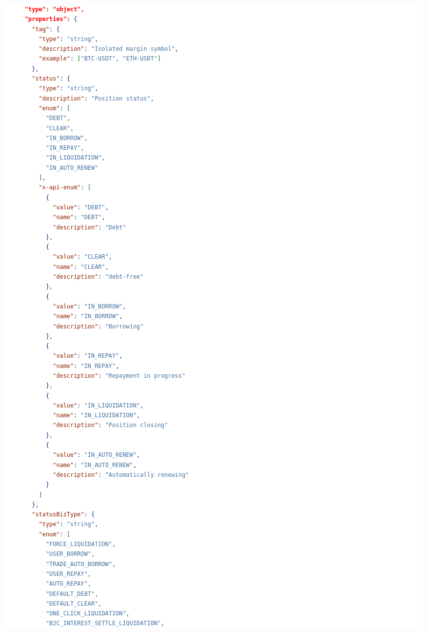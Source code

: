 ```json
      "type": "object",
      "properties": {
        "tag": {
          "type": "string",
          "description": "Isolated margin symbol",
          "example": ["BTC-USDT", "ETH-USDT"]
        },
        "status": {
          "type": "string",
          "description": "Position status",
          "enum": [
            "DEBT",
            "CLEAR",
            "IN_BORROW",
            "IN_REPAY",
            "IN_LIQUIDATION",
            "IN_AUTO_RENEW"
          ],
          "x-api-enum": [
            {
              "value": "DEBT",
              "name": "DEBT",
              "description": "Debt"
            },
            {
              "value": "CLEAR",
              "name": "CLEAR",
              "description": "debt-free"
            },
            {
              "value": "IN_BORROW",
              "name": "IN_BORROW",
              "description": "Borrowing"
            },
            {
              "value": "IN_REPAY",
              "name": "IN_REPAY",
              "description": "Repayment in progress"
            },
            {
              "value": "IN_LIQUIDATION",
              "name": "IN_LIQUIDATION",
              "description": "Position closing"
            },
            {
              "value": "IN_AUTO_RENEW",
              "name": "IN_AUTO_RENEW",
              "description": "Automatically renewing"
            }
          ]
        },
        "statusBizType": {
          "type": "string",
          "enum": [
            "FORCE_LIQUIDATION",
            "USER_BORROW",
            "TRADE_AUTO_BORROW",
            "USER_REPAY",
            "AUTO_REPAY",
            "DEFAULT_DEBT",
            "DEFAULT_CLEAR",
            "ONE_CLICK_LIQUIDATION",
            "B2C_INTEREST_SETTLE_LIQUIDATION",
```